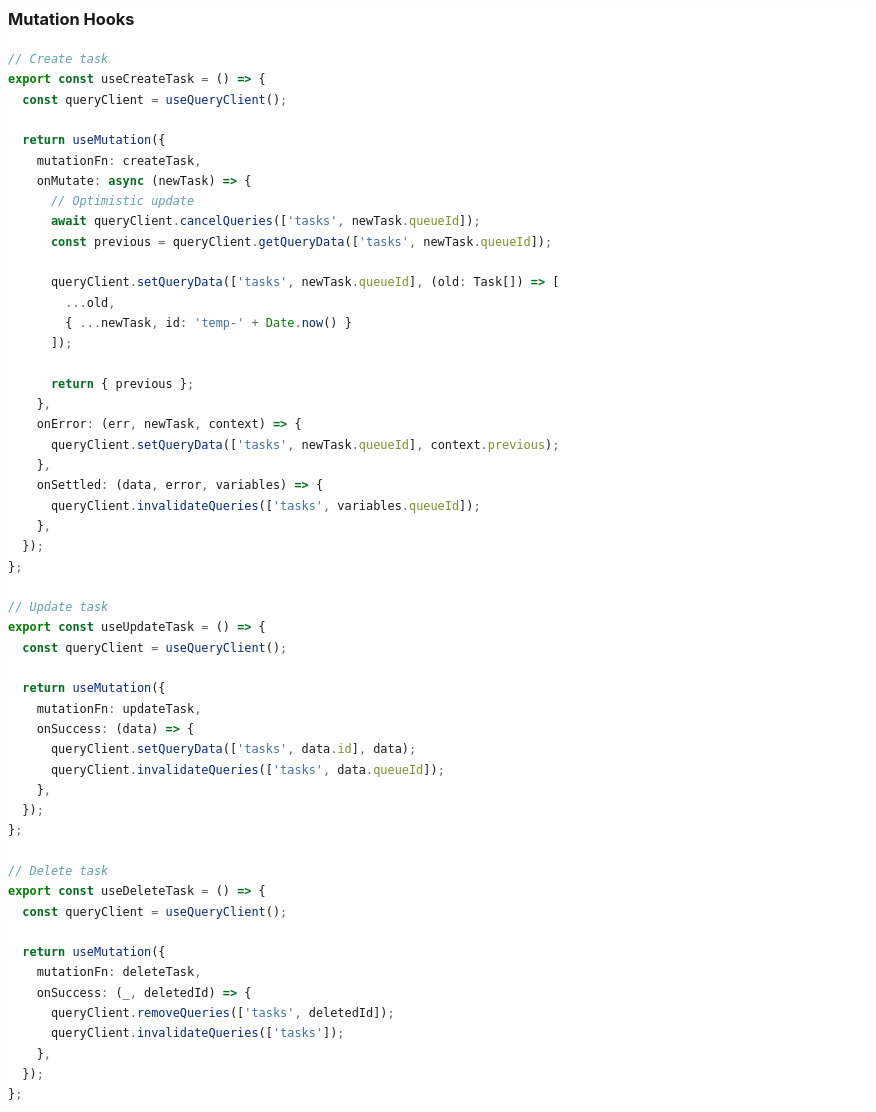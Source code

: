 ### Mutation Hooks

```typescript
// Create task
export const useCreateTask = () => {
  const queryClient = useQueryClient();

  return useMutation({
    mutationFn: createTask,
    onMutate: async (newTask) => {
      // Optimistic update
      await queryClient.cancelQueries(['tasks', newTask.queueId]);
      const previous = queryClient.getQueryData(['tasks', newTask.queueId]);

      queryClient.setQueryData(['tasks', newTask.queueId], (old: Task[]) => [
        ...old,
        { ...newTask, id: 'temp-' + Date.now() }
      ]);

      return { previous };
    },
    onError: (err, newTask, context) => {
      queryClient.setQueryData(['tasks', newTask.queueId], context.previous);
    },
    onSettled: (data, error, variables) => {
      queryClient.invalidateQueries(['tasks', variables.queueId]);
    },
  });
};

// Update task
export const useUpdateTask = () => {
  const queryClient = useQueryClient();

  return useMutation({
    mutationFn: updateTask,
    onSuccess: (data) => {
      queryClient.setQueryData(['tasks', data.id], data);
      queryClient.invalidateQueries(['tasks', data.queueId]);
    },
  });
};

// Delete task
export const useDeleteTask = () => {
  const queryClient = useQueryClient();

  return useMutation({
    mutationFn: deleteTask,
    onSuccess: (_, deletedId) => {
      queryClient.removeQueries(['tasks', deletedId]);
      queryClient.invalidateQueries(['tasks']);
    },
  });
};
```
